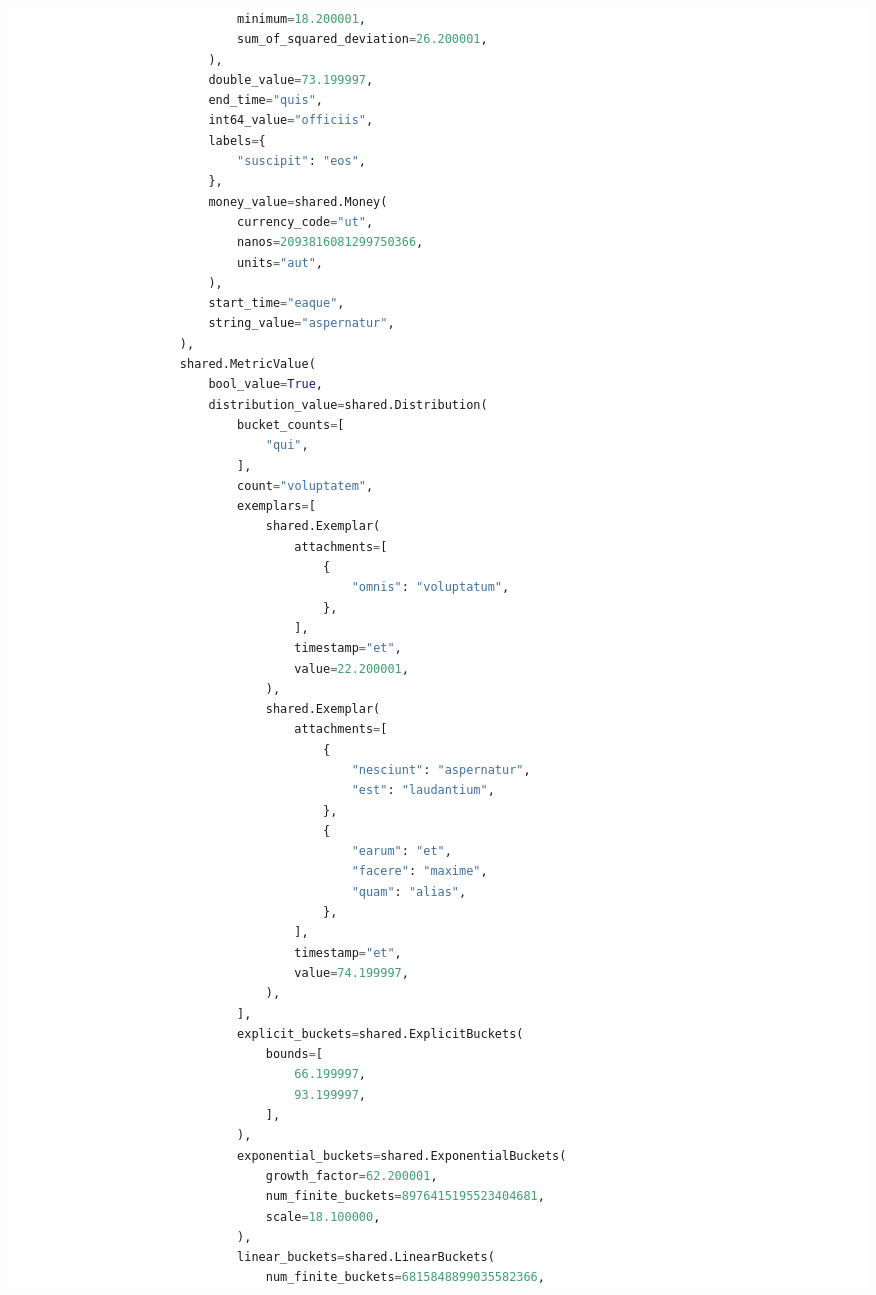 ```python
                                minimum=18.200001,
                                sum_of_squared_deviation=26.200001,
                            ),
                            double_value=73.199997,
                            end_time="quis",
                            int64_value="officiis",
                            labels={
                                "suscipit": "eos",
                            },
                            money_value=shared.Money(
                                currency_code="ut",
                                nanos=2093816081299750366,
                                units="aut",
                            ),
                            start_time="eaque",
                            string_value="aspernatur",
                        ),
                        shared.MetricValue(
                            bool_value=True,
                            distribution_value=shared.Distribution(
                                bucket_counts=[
                                    "qui",
                                ],
                                count="voluptatem",
                                exemplars=[
                                    shared.Exemplar(
                                        attachments=[
                                            {
                                                "omnis": "voluptatum",
                                            },
                                        ],
                                        timestamp="et",
                                        value=22.200001,
                                    ),
                                    shared.Exemplar(
                                        attachments=[
                                            {
                                                "nesciunt": "aspernatur",
                                                "est": "laudantium",
                                            },
                                            {
                                                "earum": "et",
                                                "facere": "maxime",
                                                "quam": "alias",
                                            },
                                        ],
                                        timestamp="et",
                                        value=74.199997,
                                    ),
                                ],
                                explicit_buckets=shared.ExplicitBuckets(
                                    bounds=[
                                        66.199997,
                                        93.199997,
                                    ],
                                ),
                                exponential_buckets=shared.ExponentialBuckets(
                                    growth_factor=62.200001,
                                    num_finite_buckets=8976415195523404681,
                                    scale=18.100000,
                                ),
                                linear_buckets=shared.LinearBuckets(
                                    num_finite_buckets=6815848899035582366,
```